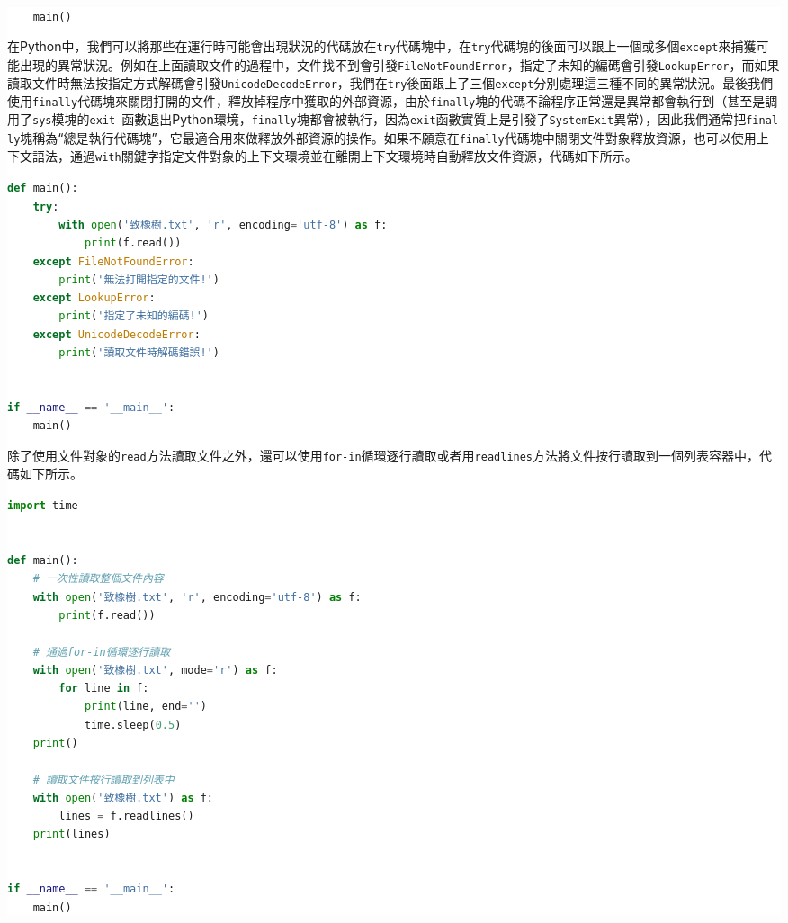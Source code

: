 ```Python
    main()
```

在Python中，我們可以將那些在運行時可能會出現狀況的代碼放在`try`代碼塊中，在`try`代碼塊的後面可以跟上一個或多個`except`來捕獲可能出現的異常狀況。例如在上面讀取文件的過程中，文件找不到會引發`FileNotFoundError`，指定了未知的編碼會引發`LookupError`，而如果讀取文件時無法按指定方式解碼會引發`UnicodeDecodeError`，我們在`try`後面跟上了三個`except`分別處理這三種不同的異常狀況。最後我們使用`finally`代碼塊來關閉打開的文件，釋放掉程序中獲取的外部資源，由於`finally`塊的代碼不論程序正常還是異常都會執行到（甚至是調用了`sys`模塊的`exit `函數退出Python環境，`finally`塊都會被執行，因為`exit`函數實質上是引發了`SystemExit`異常），因此我們通常把`finally`塊稱為“總是執行代碼塊”，它最適合用來做釋放外部資源的操作。如果不願意在`finally`代碼塊中關閉文件對象釋放資源，也可以使用上下文語法，通過`with`關鍵字指定文件對象的上下文環境並在離開上下文環境時自動釋放文件資源，代碼如下所示。

```Python
def main():
    try:
        with open('致橡樹.txt', 'r', encoding='utf-8') as f:
            print(f.read())
    except FileNotFoundError:
        print('無法打開指定的文件!')
    except LookupError:
        print('指定了未知的編碼!')
    except UnicodeDecodeError:
        print('讀取文件時解碼錯誤!')


if __name__ == '__main__':
    main()
```

除了使用文件對象的`read`方法讀取文件之外，還可以使用`for-in`循環逐行讀取或者用`readlines`方法將文件按行讀取到一個列表容器中，代碼如下所示。

```Python
import time


def main():
    # 一次性讀取整個文件內容
    with open('致橡樹.txt', 'r', encoding='utf-8') as f:
        print(f.read())

    # 通過for-in循環逐行讀取
    with open('致橡樹.txt', mode='r') as f:
        for line in f:
            print(line, end='')
            time.sleep(0.5)
    print()

    # 讀取文件按行讀取到列表中
    with open('致橡樹.txt') as f:
        lines = f.readlines()
    print(lines)
    

if __name__ == '__main__':
    main()
```
